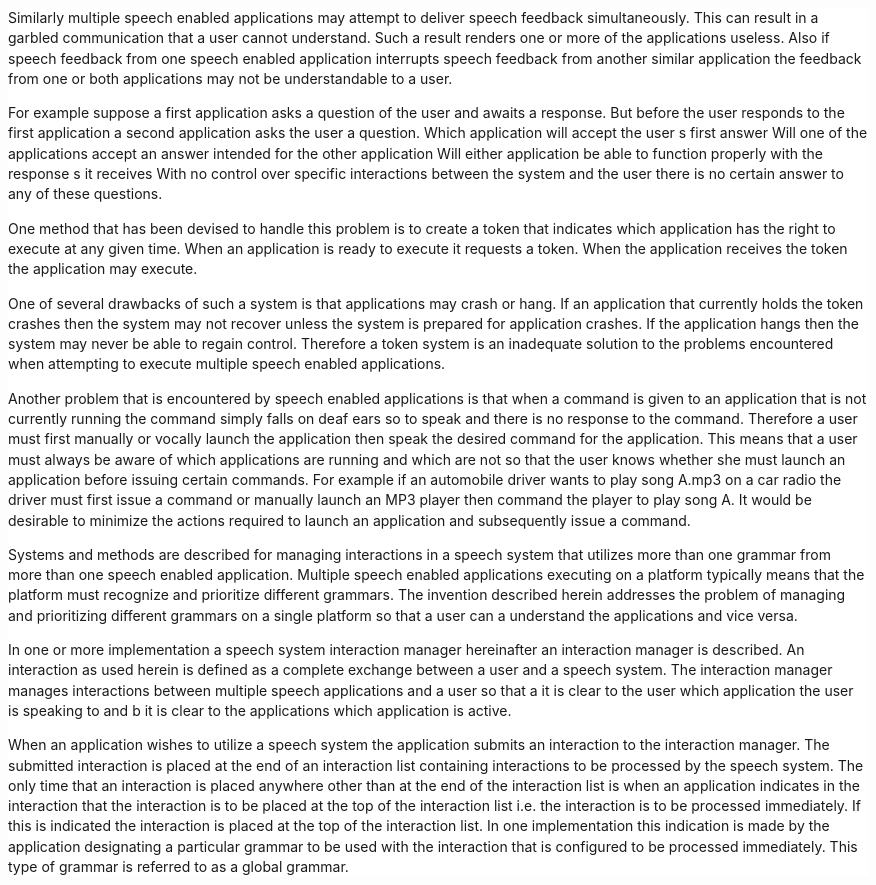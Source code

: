 Similarly multiple speech enabled applications may attempt to deliver speech feedback simultaneously. This can result in a garbled communication that a user cannot understand. Such a result renders one or more of the applications useless. Also if speech feedback from one speech enabled application interrupts speech feedback from another similar application the feedback from one or both applications may not be understandable to a user.

For example suppose a first application asks a question of the user and awaits a response. But before the user responds to the first application a second application asks the user a question. Which application will accept the user s first answer Will one of the applications accept an answer intended for the other application Will either application be able to function properly with the response s it receives With no control over specific interactions between the system and the user there is no certain answer to any of these questions.

One method that has been devised to handle this problem is to create a token that indicates which application has the right to execute at any given time. When an application is ready to execute it requests a token. When the application receives the token the application may execute.

One of several drawbacks of such a system is that applications may crash or hang. If an application that currently holds the token crashes then the system may not recover unless the system is prepared for application crashes. If the application hangs then the system may never be able to regain control. Therefore a token system is an inadequate solution to the problems encountered when attempting to execute multiple speech enabled applications.

Another problem that is encountered by speech enabled applications is that when a command is given to an application that is not currently running the command simply falls on deaf ears so to speak and there is no response to the command. Therefore a user must first manually or vocally launch the application then speak the desired command for the application. This means that a user must always be aware of which applications are running and which are not so that the user knows whether she must launch an application before issuing certain commands. For example if an automobile driver wants to play song A.mp3 on a car radio the driver must first issue a command or manually launch an MP3 player then command the player to play song A. It would be desirable to minimize the actions required to launch an application and subsequently issue a command.

Systems and methods are described for managing interactions in a speech system that utilizes more than one grammar from more than one speech enabled application. Multiple speech enabled applications executing on a platform typically means that the platform must recognize and prioritize different grammars. The invention described herein addresses the problem of managing and prioritizing different grammars on a single platform so that a user can a understand the applications and vice versa.

In one or more implementation a speech system interaction manager hereinafter an interaction manager is described. An interaction as used herein is defined as a complete exchange between a user and a speech system. The interaction manager manages interactions between multiple speech applications and a user so that a it is clear to the user which application the user is speaking to and b it is clear to the applications which application is active.

When an application wishes to utilize a speech system the application submits an interaction to the interaction manager. The submitted interaction is placed at the end of an interaction list containing interactions to be processed by the speech system. The only time that an interaction is placed anywhere other than at the end of the interaction list is when an application indicates in the interaction that the interaction is to be placed at the top of the interaction list i.e. the interaction is to be processed immediately. If this is indicated the interaction is placed at the top of the interaction list. In one implementation this indication is made by the application designating a particular grammar to be used with the interaction that is configured to be processed immediately. This type of grammar is referred to as a global grammar.
